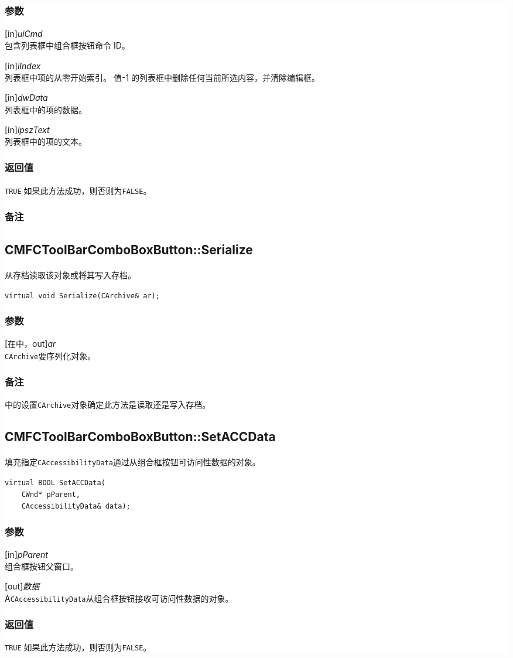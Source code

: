  
### <a name="parameters"></a>参数  
 [in]*uiCmd*  
 包含列表框中组合框按钮命令 ID。  
  
 [in]*iIndex*  
 列表框中项的从零开始索引。 值-1 的列表框中删除任何当前所选内容，并清除编辑框。  
  
 [in]*dwData*  
 列表框中的项的数据。  
  
 [in]*lpszText*  
 列表框中的项的文本。  
  
### <a name="return-value"></a>返回值  
 `TRUE` 如果此方法成功，则否则为`FALSE`。  
  
### <a name="remarks"></a>备注  
  
##  <a name="serialize"></a>  CMFCToolBarComboBoxButton::Serialize  
 从存档读取该对象或将其写入存档。  
  
```  
virtual void Serialize(CArchive& ar);
```  
  
### <a name="parameters"></a>参数  
 [在中，out]*ar*  
 `CArchive`要序列化对象。  
  
### <a name="remarks"></a>备注  
 中的设置`CArchive`对象确定此方法是读取还是写入存档。  
  
##  <a name="setaccdata"></a>  CMFCToolBarComboBoxButton::SetACCData  
 填充指定`CAccessibilityData`通过从组合框按钮可访问性数据的对象。  
  
```  
virtual BOOL SetACCData(
    CWnd* pParent,  
    CAccessibilityData& data);
```  
  
### <a name="parameters"></a>参数  
 [in]*pParent*  
 组合框按钮父窗口。  
  
 [out]*数据*  
 A`CAccessibilityData`从组合框按钮接收可访问性数据的对象。  
  
### <a name="return-value"></a>返回值  
 `TRUE` 如果此方法成功，则否则为`FALSE`。  
  